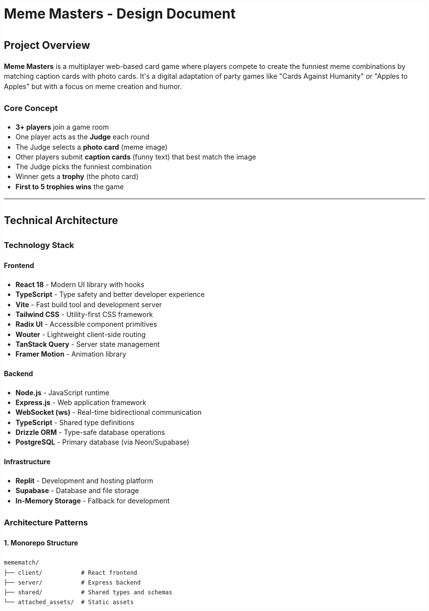 # Meme Masters - Design Document

## Project Overview

**Meme Masters** is a multiplayer web-based card game where players compete to create the funniest meme combinations by matching caption cards with photo cards. It's a digital adaptation of party games like "Cards Against Humanity" or "Apples to Apples" but with a focus on meme creation and humor.

### Core Concept
- **3+ players** join a game room
- One player acts as the **Judge** each round
- The Judge selects a **photo card** (meme image)
- Other players submit **caption cards** (funny text) that best match the image
- The Judge picks the funniest combination
- Winner gets a **trophy** (the photo card)
- **First to 5 trophies wins** the game

---

## Technical Architecture

### Technology Stack

#### Frontend
- **React 18** - Modern UI library with hooks
- **TypeScript** - Type safety and better developer experience
- **Vite** - Fast build tool and development server
- **Tailwind CSS** - Utility-first CSS framework
- **Radix UI** - Accessible component primitives
- **Wouter** - Lightweight client-side routing
- **TanStack Query** - Server state management
- **Framer Motion** - Animation library

#### Backend
- **Node.js** - JavaScript runtime
- **Express.js** - Web application framework
- **WebSocket (ws)** - Real-time bidirectional communication
- **TypeScript** - Shared type definitions
- **Drizzle ORM** - Type-safe database operations
- **PostgreSQL** - Primary database (via Neon/Supabase)

#### Infrastructure
- **Replit** - Development and hosting platform
- **Supabase** - Database and file storage
- **In-Memory Storage** - Fallback for development

### Architecture Patterns

#### 1. **Monorepo Structure**
```
memematch/
├── client/           # React frontend
├── server/           # Express backend
├── shared/           # Shared types and schemas
└── attached_assets/  # Static assets
```
